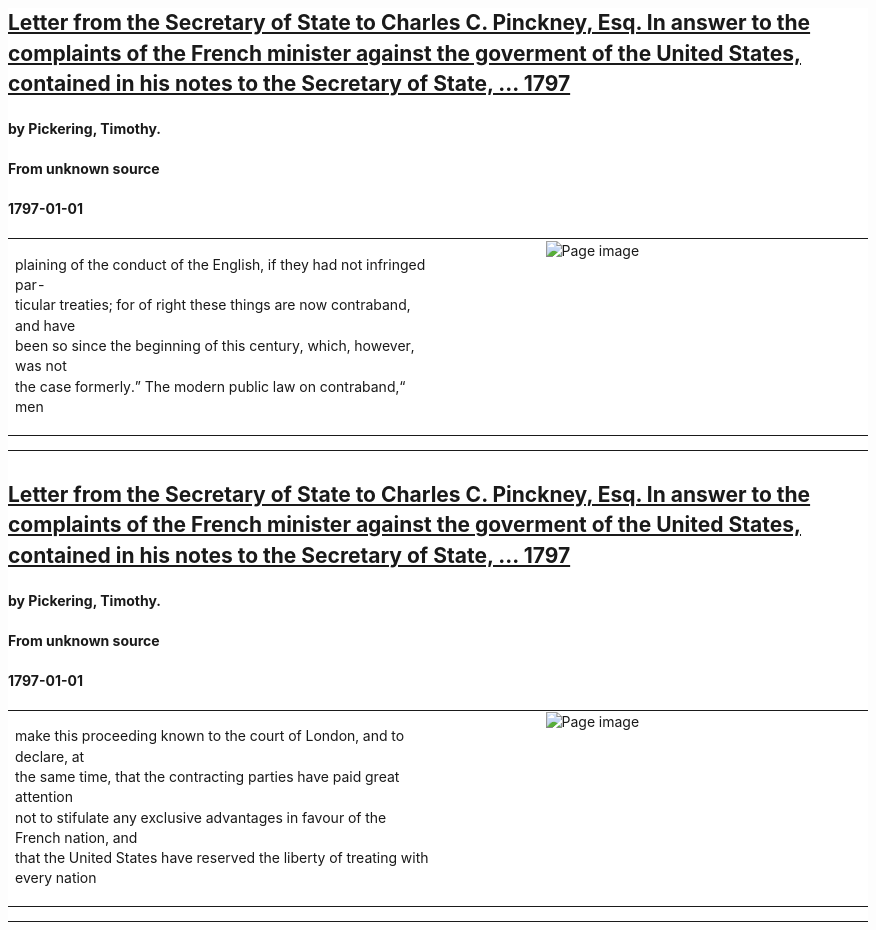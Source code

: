 
## [Letter from the Secretary of State to Charles C. Pinckney, Esq. In answer to the complaints of the French minister against the goverment of the United States, contained in his notes to the Secretary of State, ...  1797](https://archive.org/details/bim_eighteenth-century_letter-from-the-secretar_pickering-timothy_1797/page/n4/mode/1up?view=theater)

#### by Pickering, Timothy.

#### From unknown source

#### 1797-01-01

<table style="width: 100%;"><tr><td style="width: 50%">

  
plaining of the conduct of the English, if they had not infringed par-  
ticular treaties; for of right these things are now contraband, and have  
been so since the beginning of this century, which, however, was not  
the case formerly.” The modern public law on contraband,“ men
</td><td style="width: 50%; max-height: 75%; margin: auto; display: block;">
<img alt="Page image" src="https://iiif.archive.org/image/iiif/2/bim_eighteenth-century_letter-from-the-secretar_pickering-timothy_1797%2Fbim_eighteenth-century_letter-from-the-secretar_pickering-timothy_1797_jp2.zip%2Fbim_eighteenth-century_letter-from-the-secretar_pickering-timothy_1797_jp2%2Fbim_eighteenth-century_letter-from-the-secretar_pickering-timothy_1797_0004.jp2/pct:17.006427915518824,56.44221808014912,65.7483930211203,5.987884436160298/!600,600/0/default.jpg"/>
</td>
</tr></table>

---

## [Letter from the Secretary of State to Charles C. Pinckney, Esq. In answer to the complaints of the French minister against the goverment of the United States, contained in his notes to the Secretary of State, ...  1797](https://archive.org/details/bim_eighteenth-century_letter-from-the-secretar_pickering-timothy_1797/page/n9/mode/1up?view=theater)

#### by Pickering, Timothy.

#### From unknown source

#### 1797-01-01

<table style="width: 100%;"><tr><td style="width: 50%">

  
  
make this proceeding known to the court of London, and to declare, at  
the same time, that the contracting parties have paid great attention  
not to stifulate any exclusive advantages in favour of the French nation, and  
that the United States have reserved the liberty of treating with every nation
</td><td style="width: 50%; max-height: 75%; margin: auto; display: block;">
<img alt="Page image" src="https://iiif.archive.org/image/iiif/2/bim_eighteenth-century_letter-from-the-secretar_pickering-timothy_1797%2Fbim_eighteenth-century_letter-from-the-secretar_pickering-timothy_1797_jp2.zip%2Fbim_eighteenth-century_letter-from-the-secretar_pickering-timothy_1797_jp2%2Fbim_eighteenth-century_letter-from-the-secretar_pickering-timothy_1797_0009.jp2/pct:23.507805325987142,64.74418604651163,65.89531680440771,5.976744186046512/!600,600/0/default.jpg"/>
</td>
</tr></table>

---
